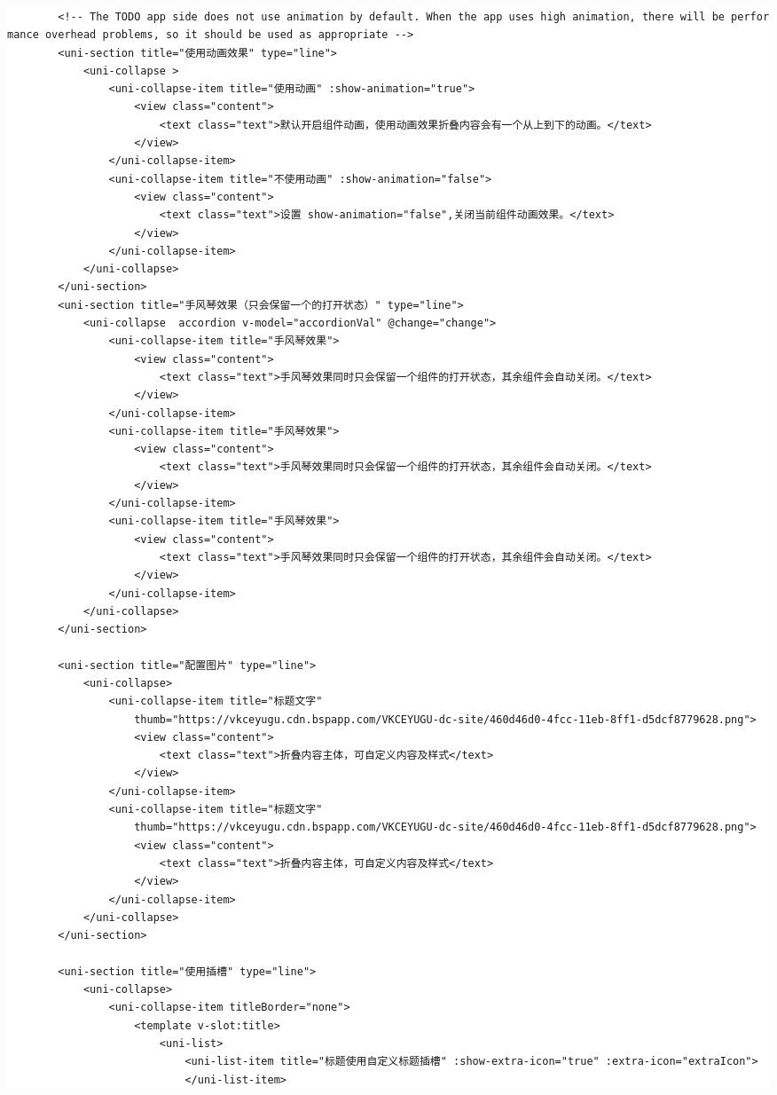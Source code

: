 ```vue
		<!-- The TODO app side does not use animation by default. When the app uses high animation, there will be performance overhead problems, so it should be used as appropriate -->
		<uni-section title="使用动画效果" type="line">
			<uni-collapse >
				<uni-collapse-item title="使用动画" :show-animation="true">
					<view class="content">
						<text class="text">默认开启组件动画，使用动画效果折叠内容会有一个从上到下的动画。</text>
					</view>
				</uni-collapse-item>
				<uni-collapse-item title="不使用动画" :show-animation="false">
					<view class="content">
						<text class="text">设置 show-animation="false",关闭当前组件动画效果。</text>
					</view>
				</uni-collapse-item>
			</uni-collapse>
		</uni-section>
		<uni-section title="手风琴效果（只会保留一个的打开状态）" type="line">
			<uni-collapse  accordion v-model="accordionVal" @change="change">
				<uni-collapse-item title="手风琴效果">
					<view class="content">
						<text class="text">手风琴效果同时只会保留一个组件的打开状态，其余组件会自动关闭。</text>
					</view>
				</uni-collapse-item>
				<uni-collapse-item title="手风琴效果">
					<view class="content">
						<text class="text">手风琴效果同时只会保留一个组件的打开状态，其余组件会自动关闭。</text>
					</view>
				</uni-collapse-item>
				<uni-collapse-item title="手风琴效果">
					<view class="content">
						<text class="text">手风琴效果同时只会保留一个组件的打开状态，其余组件会自动关闭。</text>
					</view>
				</uni-collapse-item>
			</uni-collapse>
		</uni-section>

		<uni-section title="配置图片" type="line">
			<uni-collapse>
				<uni-collapse-item title="标题文字"
					thumb="https://vkceyugu.cdn.bspapp.com/VKCEYUGU-dc-site/460d46d0-4fcc-11eb-8ff1-d5dcf8779628.png">
					<view class="content">
						<text class="text">折叠内容主体，可自定义内容及样式</text>
					</view>
				</uni-collapse-item>
				<uni-collapse-item title="标题文字"
					thumb="https://vkceyugu.cdn.bspapp.com/VKCEYUGU-dc-site/460d46d0-4fcc-11eb-8ff1-d5dcf8779628.png">
					<view class="content">
						<text class="text">折叠内容主体，可自定义内容及样式</text>
					</view>
				</uni-collapse-item>
			</uni-collapse>
		</uni-section>

		<uni-section title="使用插槽" type="line">
			<uni-collapse>
				<uni-collapse-item titleBorder="none">
					<template v-slot:title>
						<uni-list>
							<uni-list-item title="标题使用自定义标题插槽" :show-extra-icon="true" :extra-icon="extraIcon">
							</uni-list-item>
```